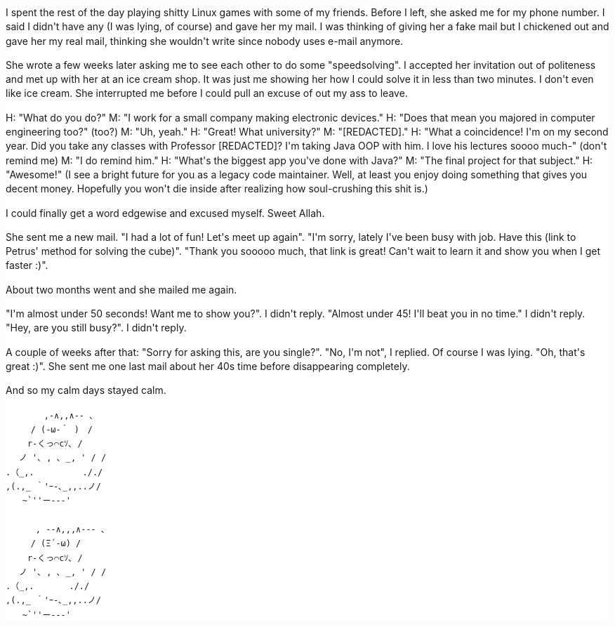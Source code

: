 I spent the rest of the day playing shitty Linux games with some of my friends. Before I left, she asked me for my phone number. I said I didn't have any (I was lying, of course) and gave her my mail. I was thinking of giving her a fake mail but I chickened out and gave her my real mail, thinking she wouldn't write since nobody uses e-mail anymore.

She wrote a few weeks later asking me to see each other to do some "speedsolving". I accepted her invitation out of politeness and met up with her at an ice cream shop. It was just me showing her how I could solve it in less than two minutes. I don't even like ice cream. She interrupted me before I could pull an excuse of out my ass to leave.

H: "What do you do?"
M: "I work for a small company making electronic devices."
H: "Does that mean you majored in computer engineering too?"
(too?)
M: "Uh, yeah."
H: "Great! What university?"
M: "[REDACTED]."
H: "What a coincidence! I'm on my second year. Did you take any classes with Professor [REDACTED]? I'm taking Java OOP with him. I love his lectures soooo much-"
(don't remind me)
M: "I do remind him."
H: "What's the biggest app you've done with Java?"
M: "The final project for that subject."
H: "Awesome!"
(I see a bright future for you as a legacy code maintainer. Well, at least you enjoy doing something that gives you decent money. Hopefully you won't die inside after realizing how soul-crushing this shit is.)

I could finally get a word edgewise and excused myself. Sweet Allah.

She sent me a new mail.
"I had a lot of fun! Let's meet up again".
"I'm sorry, lately I've been busy with job. Have this (link to Petrus' method for solving the cube)".
"Thank you sooooo much, that link is great! Can't wait to learn it and show you when I get faster :)".

About two months went and she mailed me again.

"I'm almost under 50 seconds! Want me to show you?".
I didn't reply.
"Almost under 45! I'll beat you in no time."
I didn't reply.
"Hey, are you still busy?".
I didn't reply.

A couple of weeks after that: "Sorry for asking this, are you single?". "No, I'm not", I replied. Of course I was lying. "Oh, that's great :)". She sent me one last mail about her 40s time before disappearing completely.

And so my calm days stayed calm.

```
　　　 　,-∧,,∧-- ､
　　　/ (-ω-｀ )　/
　　 r-くっ⌒cｿ､ /
　 ノ '､ , ､ _, ' / /　　
.（_,. 　　　 　 ././　　　　
,(.,_ ｀'ｰ-､_,,..ノ/
　　~`''ー--‐'

　　 　, --∧,,,∧--- ､ 　
　　　/ (Ξ´-ω) /　　
　　 r-くっ⌒cｿ､ /　
　 ノ '､ , ､ _, ' / /　　
.（_,. 　　　 ././
,(.,_ ｀'ｰ-､_,,..ノ/
　　~`''ー--‐'
```